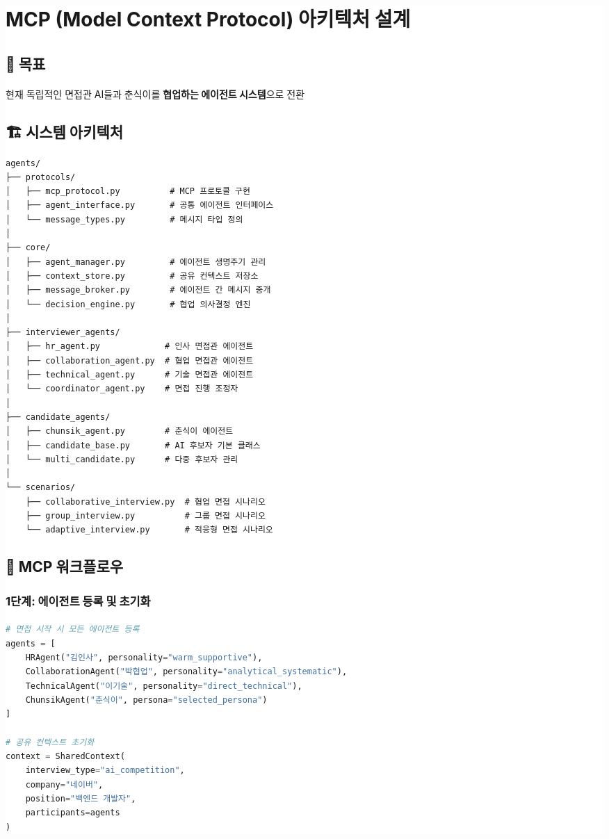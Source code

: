 # MCP (Model Context Protocol) 아키텍처 설계

## 🎯 목표
현재 독립적인 면접관 AI들과 춘식이를 **협업하는 에이전트 시스템**으로 전환

## 🏗️ 시스템 아키텍처

```
agents/
├── protocols/
│   ├── mcp_protocol.py          # MCP 프로토콜 구현
│   ├── agent_interface.py       # 공통 에이전트 인터페이스
│   └── message_types.py         # 메시지 타입 정의
│
├── core/
│   ├── agent_manager.py         # 에이전트 생명주기 관리
│   ├── context_store.py         # 공유 컨텍스트 저장소
│   ├── message_broker.py        # 에이전트 간 메시지 중개
│   └── decision_engine.py       # 협업 의사결정 엔진
│
├── interviewer_agents/
│   ├── hr_agent.py             # 인사 면접관 에이전트
│   ├── collaboration_agent.py  # 협업 면접관 에이전트
│   ├── technical_agent.py      # 기술 면접관 에이전트
│   └── coordinator_agent.py    # 면접 진행 조정자
│
├── candidate_agents/
│   ├── chunsik_agent.py        # 춘식이 에이전트
│   ├── candidate_base.py       # AI 후보자 기본 클래스
│   └── multi_candidate.py      # 다중 후보자 관리
│
└── scenarios/
    ├── collaborative_interview.py  # 협업 면접 시나리오
    ├── group_interview.py          # 그룹 면접 시나리오
    └── adaptive_interview.py       # 적응형 면접 시나리오
```

## 🔄 MCP 워크플로우

### 1단계: 에이전트 등록 및 초기화
```python
# 면접 시작 시 모든 에이전트 등록
agents = [
    HRAgent("김인사", personality="warm_supportive"),
    CollaborationAgent("박협업", personality="analytical_systematic"), 
    TechnicalAgent("이기술", personality="direct_technical"),
    ChunsikAgent("춘식이", persona="selected_persona")
]

# 공유 컨텍스트 초기화
context = SharedContext(
    interview_type="ai_competition",
    company="네이버",
    position="백엔드 개발자",
    participants=agents
)
```
